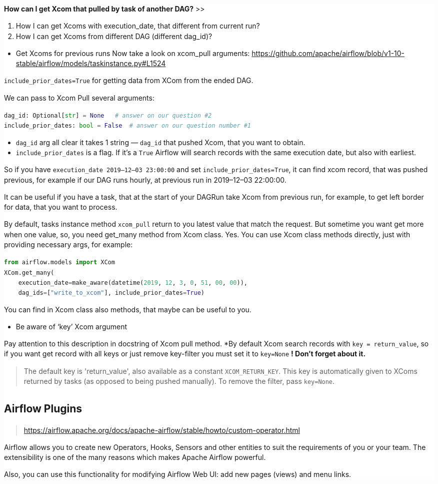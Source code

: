 **How can I get Xcom that pulled by task of another DAG?** >> 
1. How I can get Xcoms with execution_date, that different from current run?
2. How I can get Xcoms from different DAG (different dag_id)?

* Get Xcoms for previous runs
Now take a look on xcom_pull arguments: https://github.com/apache/airflow/blob/v1-10-stable/airflow/models/taskinstance.py#L1524

`include_prior_dates=True` for getting data from XCom from the ended DAG.

We can pass to Xcom Pull several arguments:
```python
dag_id: Optional[str] = None   # answer on our question #2 
include_prior_dates: bool = False  # answer on our question number #1
```
- `dag_id` arg all clear it takes 1 string — `dag_id` that pushed Xcom, that you want to obtain.
- `include_prior_dates` is a flag. If it’s a `True` Airflow will search records with the same execution date, but also with earliest. 

So if you have `execution_date 2019–12–03 23:00:00` and set `include_prior_dates=True`, it can find xcom record, that was pushed previous, for example if our DAG runs hourly, at previous run in 2019–12–03 22:00:00.

It can be useful if you have a task, that at the start of your DAGRun take Xcom from previous run, for example, to get left border for data, that you want to process.

By default, tasks instance method `xcom_pull` return to you latest value that match the request. But sometime you want get more when one value, so, you need get_many method from Xcom class. Yes. You can use Xcom class methods directly, just with providing necessary args, for example:
```python
from airflow.models import XCom
XCom.get_many(
    execution_date=make_aware(datetime(2019, 12, 3, 0, 51, 00, 00)),
    dag_ids=["write_to_xcom"], include_prior_dates=True)
```
You can find in Xcom class also methods, that maybe can be useful to you.

* Be aware of ‘key’ Xcom argument

Pay attention to this description in docstring of Xcom pull method. 
*By default Xcom search records with `key = return_value`, so if you want get record with all keys or just remove key-filter you must set it to `key=None` **! Don’t forget about it.**

> The default key is 'return_value', also available as a constant `XCOM_RETURN_KEY`. This key is automatically given to XComs returned by tasks (as opposed to being pushed manually). To remove the filter, pass `key=None`.

## Airflow Plugins

> https://airflow.apache.org/docs/apache-airflow/stable/howto/custom-operator.html

Airflow allows you to create new Operators, Hooks, Sensors and other entities to suit the requirements of you or your team. The extensibility is one of the many reasons which makes Apache Airflow powerful.

Also, you can use this functionality for modifying Airflow Web UI: add new pages (views) and menu links.

